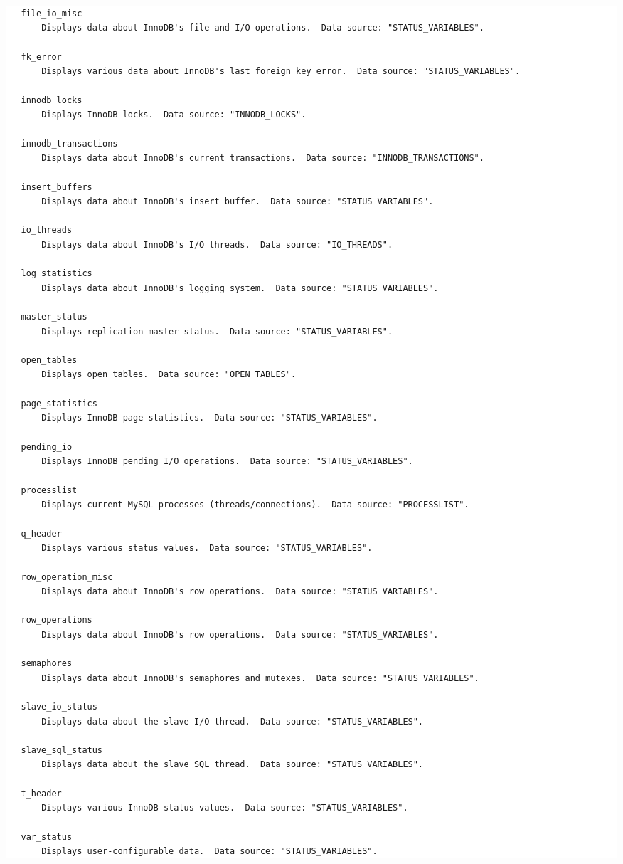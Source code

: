        file_io_misc
           Displays data about InnoDB's file and I/O operations.  Data source: "STATUS_VARIABLES".

       fk_error
           Displays various data about InnoDB's last foreign key error.  Data source: "STATUS_VARIABLES".

       innodb_locks
           Displays InnoDB locks.  Data source: "INNODB_LOCKS".

       innodb_transactions
           Displays data about InnoDB's current transactions.  Data source: "INNODB_TRANSACTIONS".

       insert_buffers
           Displays data about InnoDB's insert buffer.  Data source: "STATUS_VARIABLES".

       io_threads
           Displays data about InnoDB's I/O threads.  Data source: "IO_THREADS".

       log_statistics
           Displays data about InnoDB's logging system.  Data source: "STATUS_VARIABLES".

       master_status
           Displays replication master status.  Data source: "STATUS_VARIABLES".

       open_tables
           Displays open tables.  Data source: "OPEN_TABLES".

       page_statistics
           Displays InnoDB page statistics.  Data source: "STATUS_VARIABLES".

       pending_io
           Displays InnoDB pending I/O operations.  Data source: "STATUS_VARIABLES".

       processlist
           Displays current MySQL processes (threads/connections).  Data source: "PROCESSLIST".

       q_header
           Displays various status values.  Data source: "STATUS_VARIABLES".

       row_operation_misc
           Displays data about InnoDB's row operations.  Data source: "STATUS_VARIABLES".

       row_operations
           Displays data about InnoDB's row operations.  Data source: "STATUS_VARIABLES".

       semaphores
           Displays data about InnoDB's semaphores and mutexes.  Data source: "STATUS_VARIABLES".

       slave_io_status
           Displays data about the slave I/O thread.  Data source: "STATUS_VARIABLES".

       slave_sql_status
           Displays data about the slave SQL thread.  Data source: "STATUS_VARIABLES".

       t_header
           Displays various InnoDB status values.  Data source: "STATUS_VARIABLES".

       var_status
           Displays user-configurable data.  Data source: "STATUS_VARIABLES".
